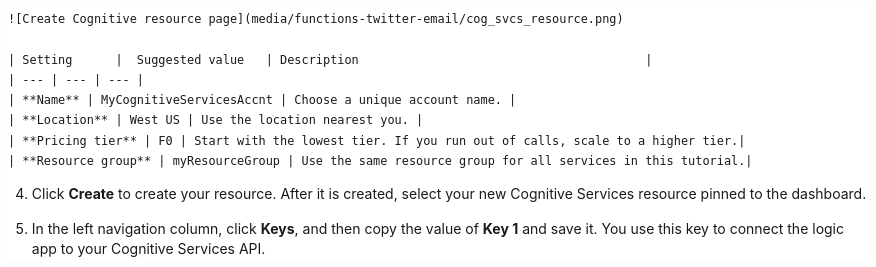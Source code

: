     ![Create Cognitive resource page](media/functions-twitter-email/cog_svcs_resource.png)

    | Setting      |  Suggested value   | Description                                        |
    | --- | --- | --- |
    | **Name** | MyCognitiveServicesAccnt | Choose a unique account name. |
    | **Location** | West US | Use the location nearest you. |
    | **Pricing tier** | F0 | Start with the lowest tier. If you run out of calls, scale to a higher tier.|
    | **Resource group** | myResourceGroup | Use the same resource group for all services in this tutorial.|

4. Click **Create** to create your resource. After it is created, select your new Cognitive Services resource pinned to the dashboard. 

5. In the left navigation column, click **Keys**, and then copy the value of **Key 1** and save it. You use this key to connect the logic app to your Cognitive Services API. 
 